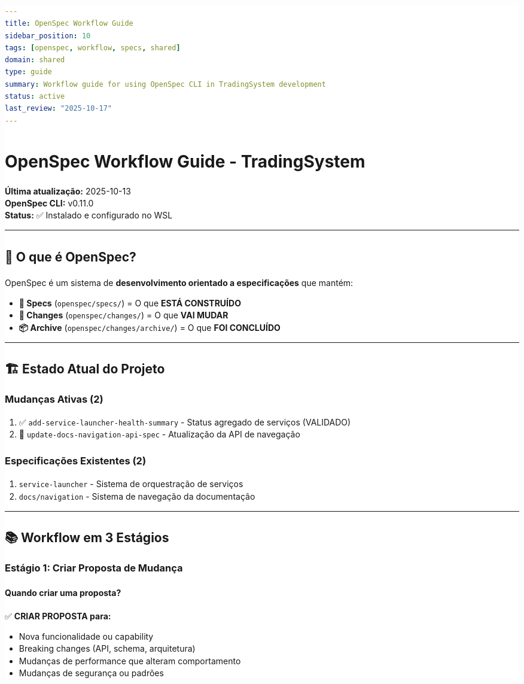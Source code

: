 ```yaml
---
title: OpenSpec Workflow Guide
sidebar_position: 10
tags: [openspec, workflow, specs, shared]
domain: shared
type: guide
summary: Workflow guide for using OpenSpec CLI in TradingSystem development
status: active
last_review: "2025-10-17"
---
```


# OpenSpec Workflow Guide - TradingSystem

**Última atualização:** 2025-10-13  
**OpenSpec CLI:** v0.11.0  
**Status:** ✅ Instalado e configurado no WSL

---

## 🎯 O que é OpenSpec?

OpenSpec é um sistema de **desenvolvimento orientado a especificações** que mantém:
- **📝 Specs** (`openspec/specs/`) = O que **ESTÁ CONSTRUÍDO**
- **🔄 Changes** (`openspec/changes/`) = O que **VAI MUDAR**
- **📦 Archive** (`openspec/changes/archive/`) = O que **FOI CONCLUÍDO**

---

## 🏗️ Estado Atual do Projeto

### Mudanças Ativas (2)
1. ✅ `add-service-launcher-health-summary` - Status agregado de serviços (VALIDADO)
2. 🔄 `update-docs-navigation-api-spec` - Atualização da API de navegação

### Especificações Existentes (2)
1. `service-launcher` - Sistema de orquestração de serviços
2. `docs/navigation` - Sistema de navegação da documentação

---

## 📚 Workflow em 3 Estágios

### **Estágio 1: Criar Proposta de Mudança**

#### Quando criar uma proposta?

✅ **CRIAR PROPOSTA para:**
- Nova funcionalidade ou capability
- Breaking changes (API, schema, arquitetura)
- Mudanças de performance que alteram comportamento
- Mudanças de segurança ou padrões
